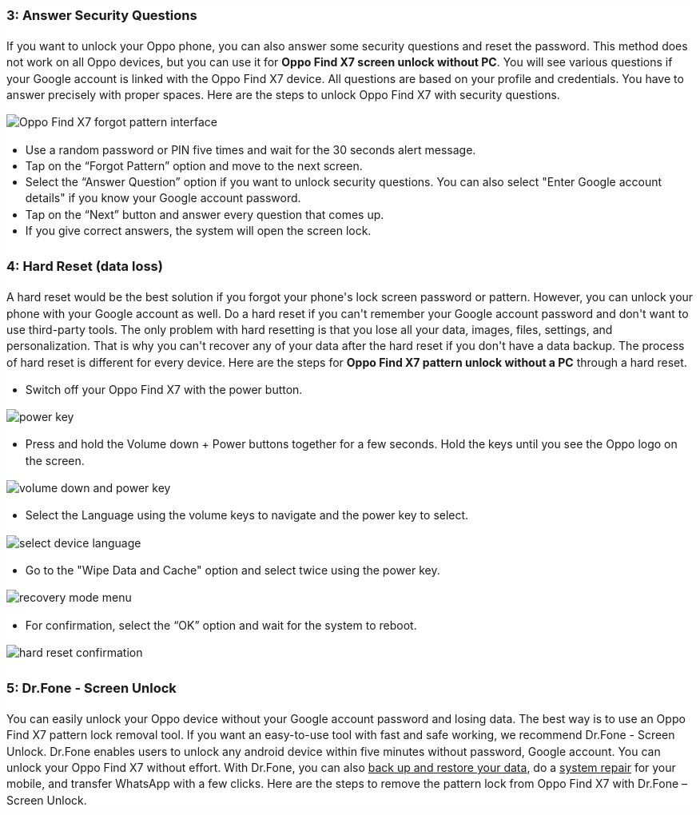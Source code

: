 ### 3: Answer Security Questions

If you want to unlock your Oppo  phone, you can also answer some security questions and reset the password. This method does not work on all Oppo  devices, but you can use it for **Oppo Find X7  screen unlock without PC**. You will see various questions if your Google account is linked with the Oppo Find X7 device. All questions are based on your profile and credentials. You have to answer precisely with proper spaces. Here are the steps to unlock Oppo Find X7  with security questions.

![Oppo Find X7  forgot pattern interface](https://images.wondershare.com/drfone/article/2022/10/oppo-a37-password-unlock-03.jpg)

- Use a random password or PIN five times and wait for the 30 seconds alert message.
- Tap on the “Forgot Pattern” option and move to the next screen.
- Select the “Answer Question” option if you want to unlock security questions. You can also select "Enter Google account details" if you know your Google account password.
- Tap on the “Next” button and answer every question that comes up.
- If you give correct answers, the system will open the screen lock.

### 4: Hard Reset (data loss)

A hard reset would be the best solution if you forgot your phone's lock screen password or pattern. However, you can unlock your phone with your Google account as well. Do a hard reset if you can't remember your Google account password and don't want to use third-party tools. The only problem with hard resetting is that you lose all your data, images, files, settings, and personalization. That is why you can't recover any of your data after the hard reset if you don't have a data backup. The process of hard reset is different for every device. Here are the steps for **Oppo Find X7  pattern unlock without a PC** through a hard reset.

- Switch off your Oppo Find X7  with the power button.

![power key](https://images.wondershare.com/drfone/article/2022/10/oppo-a37-password-unlock-04.jpg)

- Press and hold the Volume down + Power buttons together for a few seconds. Hold the keys until you see the Oppo  logo on the screen.

![volume down and power key](https://images.wondershare.com/drfone/article/2022/10/oppo-a37-password-unlock-05.jpg)

- Select the Language using the volume keys to navigate and the power key to select.

![select device language](https://images.wondershare.com/drfone/article/2022/10/oppo-a37-password-unlock-06.jpg)

- Go to the "Wipe Data and Cache" option and select twice using the power key.

![recovery mode menu](https://images.wondershare.com/drfone/article/2022/10/oppo-a37-password-unlock-07.jpg)

- For confirmation, select the “OK” option and wait for the system to reboot.

![hard reset confirmation](https://images.wondershare.com/drfone/article/2022/10/oppo-a37-password-unlock-08.jpg)

### 5: Dr.Fone - Screen Unlock

You can easily unlock your Oppo  device without your Google account password and losing data. The best way is to use an Oppo Find X7  pattern lock removal tool. If you want an easy-to-use tool with fast and safe working, we recommend Dr.Fone - Screen Unlock. Dr.Fone enables users to unlock any android device within five minutes without password, Google account. You can unlock your Oppo Find X7  without effort. With Dr.Fone, you can also [back up and restore your data](https://tools.techidaily.com/wondershare/drfone/android-backup-and-restore/), do a [system repair](https://tools.techidaily.com/wondershare/drfone/android-repair/) for your mobile, and transfer WhatsApp with a few clicks. Here are the steps to remove the pattern lock from Oppo Find X7  with Dr.Fone – Screen Unlock.
